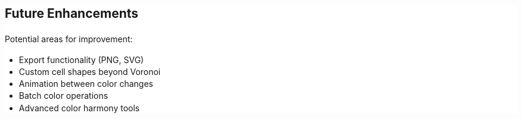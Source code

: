 
## Future Enhancements

Potential areas for improvement:
- Export functionality (PNG, SVG)
- Custom cell shapes beyond Voronoi
- Animation between color changes
- Batch color operations
- Advanced color harmony tools